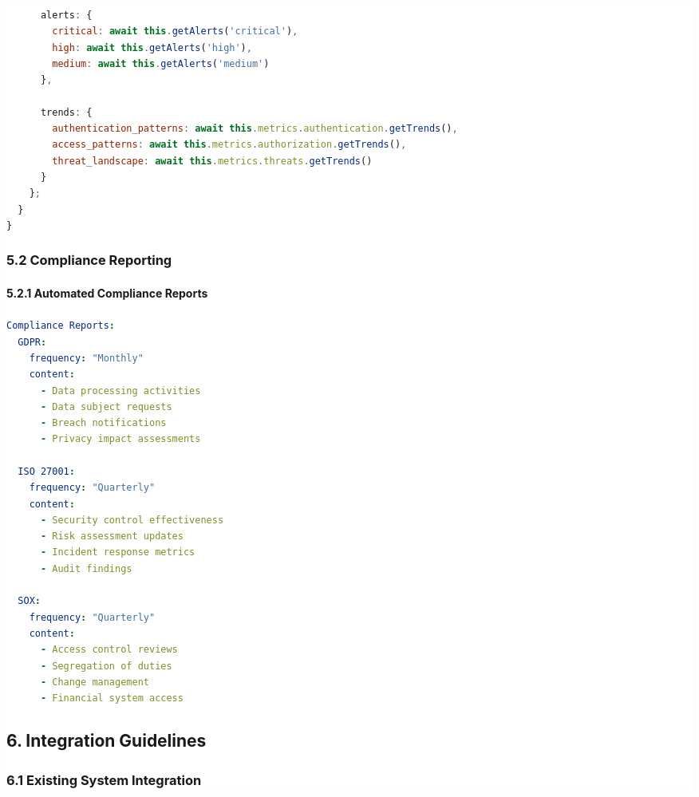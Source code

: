 ```javascript
      alerts: {
        critical: await this.getAlerts('critical'),
        high: await this.getAlerts('high'),
        medium: await this.getAlerts('medium')
      },
      
      trends: {
        authentication_patterns: await this.metrics.authentication.getTrends(),
        access_patterns: await this.metrics.authorization.getTrends(),
        threat_landscape: await this.metrics.threats.getTrends()
      }
    };
  }
}
```

### 5.2 Compliance Reporting

#### 5.2.1 Automated Compliance Reports
```yaml
Compliance Reports:
  GDPR:
    frequency: "Monthly"
    content:
      - Data processing activities
      - Data subject requests
      - Breach notifications
      - Privacy impact assessments
      
  ISO 27001:
    frequency: "Quarterly"
    content:
      - Security control effectiveness
      - Risk assessment updates
      - Incident response metrics
      - Audit findings
      
  SOX:
    frequency: "Quarterly"
    content:
      - Access control reviews
      - Segregation of duties
      - Change management
      - Financial system access
```

## 6. Integration Guidelines

### 6.1 Existing System Integration
